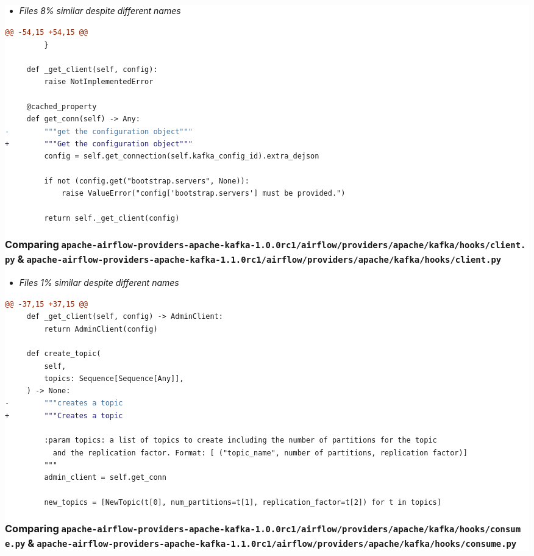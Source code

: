  * *Files 8% similar despite different names*

```diff
@@ -54,15 +54,15 @@
         }
 
     def _get_client(self, config):
         raise NotImplementedError
 
     @cached_property
     def get_conn(self) -> Any:
-        """get the configuration object"""
+        """Get the configuration object"""
         config = self.get_connection(self.kafka_config_id).extra_dejson
 
         if not (config.get("bootstrap.servers", None)):
             raise ValueError("config['bootstrap.servers'] must be provided.")
 
         return self._get_client(config)
```

### Comparing `apache-airflow-providers-apache-kafka-1.0.0rc1/airflow/providers/apache/kafka/hooks/client.py` & `apache-airflow-providers-apache-kafka-1.1.0rc1/airflow/providers/apache/kafka/hooks/client.py`

 * *Files 1% similar despite different names*

```diff
@@ -37,15 +37,15 @@
     def _get_client(self, config) -> AdminClient:
         return AdminClient(config)
 
     def create_topic(
         self,
         topics: Sequence[Sequence[Any]],
     ) -> None:
-        """creates a topic
+        """Creates a topic
 
         :param topics: a list of topics to create including the number of partitions for the topic
           and the replication factor. Format: [ ("topic_name", number of partitions, replication factor)]
         """
         admin_client = self.get_conn
 
         new_topics = [NewTopic(t[0], num_partitions=t[1], replication_factor=t[2]) for t in topics]
```

### Comparing `apache-airflow-providers-apache-kafka-1.0.0rc1/airflow/providers/apache/kafka/hooks/consume.py` & `apache-airflow-providers-apache-kafka-1.1.0rc1/airflow/providers/apache/kafka/hooks/consume.py`
